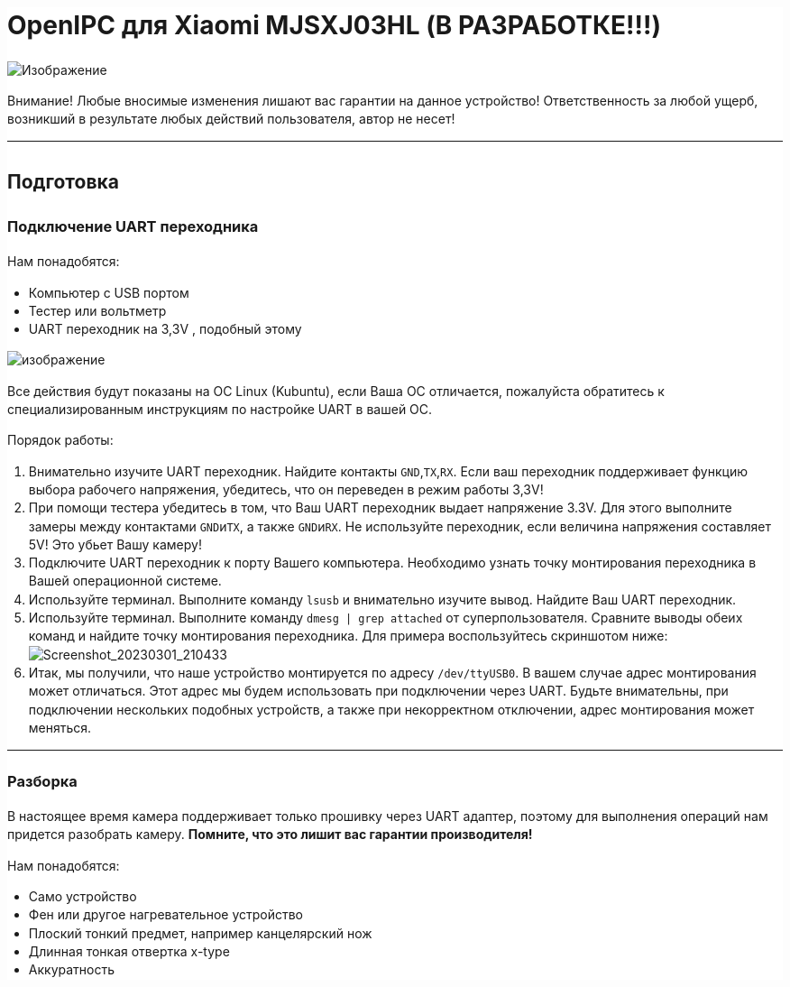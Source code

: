 # OpenIPC для Xiaomi MJSXJ03HL (В РАЗРАБОТКЕ!!!) 
![Изображение](https://user-images.githubusercontent.com/88727968/222164240-66044bf1-16da-4ea2-af38-6fd3d3fb1b92.png)


Внимание! Любые вносимые изменения лишают вас гарантии на данное устройство! Ответственность за любой ущерб, возникший в результате любых действий пользователя, автор не несет!
_________
## Подготовка
### Подключение UART переходника

Нам понадобятся:

- Компьютер с USB портом 
- Тестер или вольтметр
- UART переходник на 3,3V , подобный этому

![изображение](https://user-images.githubusercontent.com/88727968/222174358-5203eb83-14ce-4f55-89bd-24775af82599.png)

Все действия будут показаны на ОС Linux (Kubuntu), если Ваша ОС отличается, пожалуйста обратитесь к специализированным инструкциям по настройке UART в вашей ОС.

Порядок работы:
1) Внимательно изучите UART переходник. Найдите контакты `GND`,`TX`,`RX`. Если ваш переходник поддерживает функцию выбора рабочего напряжения, убедитесь, что он переведен в режим работы 3,3V! 
2) При помощи тестера убедитесь в том, что Ваш UART переходник выдает напряжение 3.3V. Для этого выполните замеры между контактами `GND`и`TX`, а также `GND`и`RX`. Не используйте переходник, если величина напряжения составляет 5V! Это убьет Вашу камеру!
3) Подключите UART переходник к порту Вашего компьютера. Необходимо узнать точку монтирования переходника в Вашей операционной системе.
4) Используйте терминал. Выполните команду `lsusb` и внимательно изучите вывод. Найдите Ваш UART переходник.
5) Используйте терминал. Выполните команду `dmesg | grep attached` от суперпользователя. Сравните выводы обеих команд и найдите точку монтирования переходника. Для примера воспользуйтесь скриншотом ниже: ![Screenshot_20230301_210433](https://user-images.githubusercontent.com/88727968/222186693-932e241c-5f92-4876-b4de-e51271ea6ae9.png)
6) Итак, мы получили, что наше устройство монтируется по адресу `/dev/ttyUSB0`. В вашем случае адрес монтирования может отличаться. Этот адрес мы будем использовать при подключении через UART. Будьте внимательны, при подключении нескольких подобных устройств, а также при некорректном отключении, адрес монтирования может меняться.
________

### Разборка

В настоящее время камера поддерживает только прошивку через UART адаптер, поэтому для выполнения операций нам придется разобрать камеру.
**Помните, что это лишит вас гарантии производителя!** 

Нам понадобятся:
- Само устройство
- Фен или другое нагревательное устройство
- Плоский тонкий предмет, например канцелярский нож
- Длинная тонкая отвертка x-type
- Аккуратность
